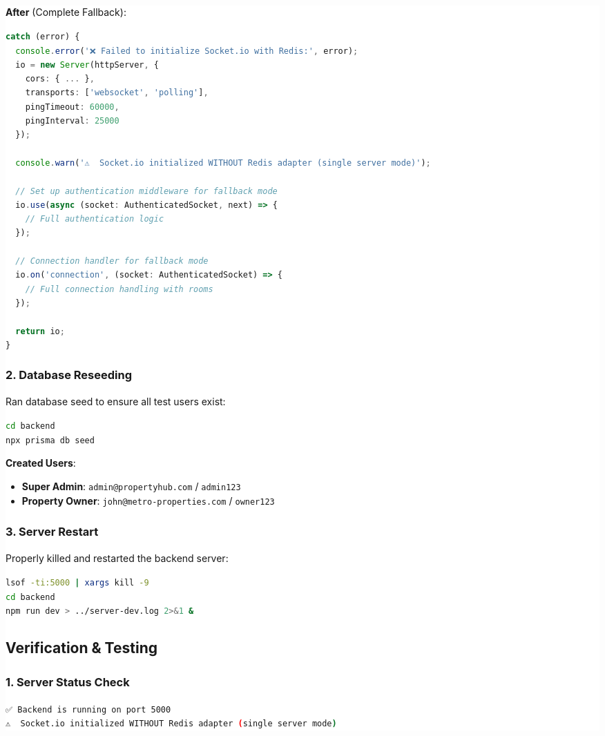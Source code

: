 **After** (Complete Fallback):
```typescript
catch (error) {
  console.error('❌ Failed to initialize Socket.io with Redis:', error);
  io = new Server(httpServer, {
    cors: { ... },
    transports: ['websocket', 'polling'],
    pingTimeout: 60000,
    pingInterval: 25000
  });
  
  console.warn('⚠️  Socket.io initialized WITHOUT Redis adapter (single server mode)');
  
  // Set up authentication middleware for fallback mode
  io.use(async (socket: AuthenticatedSocket, next) => {
    // Full authentication logic
  });
  
  // Connection handler for fallback mode
  io.on('connection', (socket: AuthenticatedSocket) => {
    // Full connection handling with rooms
  });
  
  return io;
}
```

### 2. **Database Reseeding**

Ran database seed to ensure all test users exist:
```bash
cd backend
npx prisma db seed
```

**Created Users**:
- **Super Admin**: `admin@propertyhub.com` / `admin123`
- **Property Owner**: `john@metro-properties.com` / `owner123`

### 3. **Server Restart**

Properly killed and restarted the backend server:
```bash
lsof -ti:5000 | xargs kill -9
cd backend
npm run dev > ../server-dev.log 2>&1 &
```

## Verification & Testing

### 1. **Server Status Check**
```bash
✅ Backend is running on port 5000
⚠️  Socket.io initialized WITHOUT Redis adapter (single server mode)
```


  [errors]: [